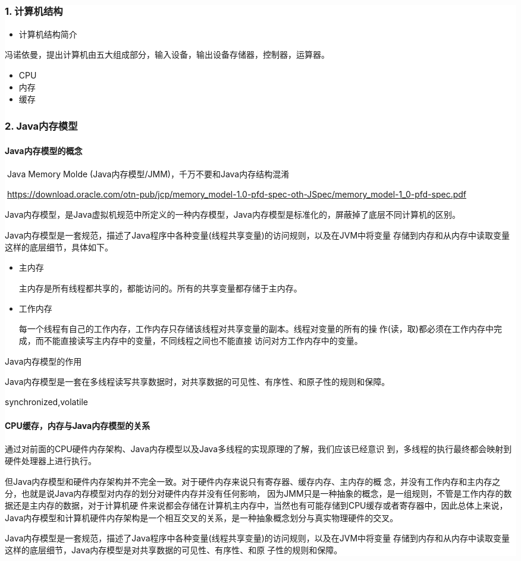 ### 1. 计算机结构

- 计算机结构简介

冯诺依曼，提出计算机由五大组成部分，输入设备，输出设备存储器，控制器，运算器。

- CPU
- 内存
- 缓存

### 2. Java内存模型

#### Java内存模型的概念

​	Java Memory Molde (Java内存模型/JMM)，千万不要和Java内存结构混淆

​	https://download.oracle.com/otn-pub/jcp/memory_model-1.0-pfd-spec-oth-JSpec/memory_model-1_0-pfd-spec.pdf

Java内存模型，是Java虚拟机规范中所定义的一种内存模型，Java内存模型是标准化的，屏蔽掉了底层不同计算机的区别。 

Java内存模型是一套规范，描述了Java程序中各种变量(线程共享变量)的访问规则，以及在JVM中将变量 存储到内存和从内存中读取变量这样的底层细节，具体如下。

- 主内存

  主内存是所有线程都共享的，都能访问的。所有的共享变量都存储于主内存。

- 工作内存

  每一个线程有自己的工作内存，工作内存只存储该线程对共享变量的副本。线程对变量的所有的操 作(读，取)都必须在工作内存中完成，而不能直接读写主内存中的变量，不同线程之间也不能直接 访问对方工作内存中的变量。

Java内存模型的作用

​	Java内存模型是一套在多线程读写共享数据时，对共享数据的可见性、有序性、和原子性的规则和保障。

synchronized,volatile 

#### CPU缓存，内存与Java内存模型的关系

​		通过对前面的CPU硬件内存架构、Java内存模型以及Java多线程的实现原理的了解，我们应该已经意识 到，多线程的执行最终都会映射到硬件处理器上进行执行。

​		但Java内存模型和硬件内存架构并不完全一致。对于硬件内存来说只有寄存器、缓存内存、主内存的概 念，并没有工作内存和主内存之分，也就是说Java内存模型对内存的划分对硬件内存并没有任何影响， 因为JMM只是一种抽象的概念，是一组规则，不管是工作内存的数据还是主内存的数据，对于计算机硬 件来说都会存储在计算机主内存中，当然也有可能存储到CPU缓存或者寄存器中，因此总体上来说， Java内存模型和计算机硬件内存架构是一个相互交叉的关系，是一种抽象概念划分与真实物理硬件的交叉。

​	Java内存模型是一套规范，描述了Java程序中各种变量(线程共享变量)的访问规则，以及在JVM中将变量 存储到内存和从内存中读取变量这样的底层细节，Java内存模型是对共享数据的可见性、有序性、和原 子性的规则和保障。

